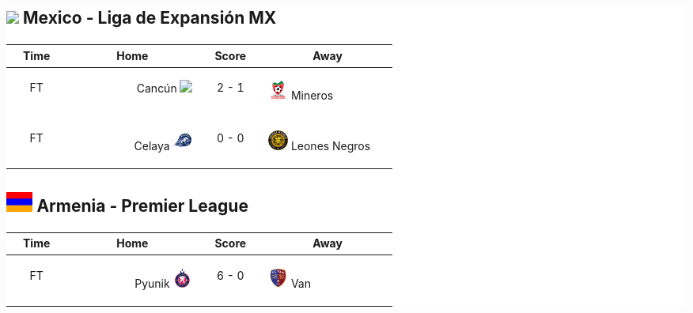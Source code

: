 
## <img src="/static/logos/Mexico-Liga de Expansión MX.png" height="25px"> Mexico - Liga de Expansión MX

<div align="center">

&emsp;Time&emsp; | &emsp;&emsp;&emsp;&emsp;Home&emsp;&emsp;&emsp;&emsp; | &emsp;Score&emsp; | &emsp;&emsp;&emsp;&emsp;Away&emsp;&emsp;&emsp;&emsp; |
| ------------ | ------------ | ------------ | ------------ |
| <p align="center">FT</p> | <p align="right">Cancún <img src="/static/logos/Cancún FC.png" height="25px"></p> | <p align="center">2 - 1</p> | <p align="left"><img src="/static/logos/Club Deportivo Mineros de Zacatecas.png" height="25px"> Mineros</p> |
| <p align="center">FT</p> | <p align="right">Celaya <img src="/static/logos/Celaya CF.png" height="25px"></p> | <p align="center">0 - 0</p> | <p align="left"><img src="/static/logos/Club Leones Negros de la Universidad de Guadalajara.png" height="25px"> Leones Negros</p> |
</div>


## <img src="/static/logos/Armenia-Premier League.png" height="25px"> Armenia - Premier League

<div align="center">

&emsp;Time&emsp; | &emsp;&emsp;&emsp;&emsp;Home&emsp;&emsp;&emsp;&emsp; | &emsp;Score&emsp; | &emsp;&emsp;&emsp;&emsp;Away&emsp;&emsp;&emsp;&emsp; |
| ------------ | ------------ | ------------ | ------------ |
| <p align="center">FT</p> | <p align="right">Pyunik <img src="/static/logos/Pyunik FC.png" height="25px"></p> | <p align="center">6 - 0</p> | <p align="left"><img src="/static/logos/FK Van.png" height="25px"> Van</p> |